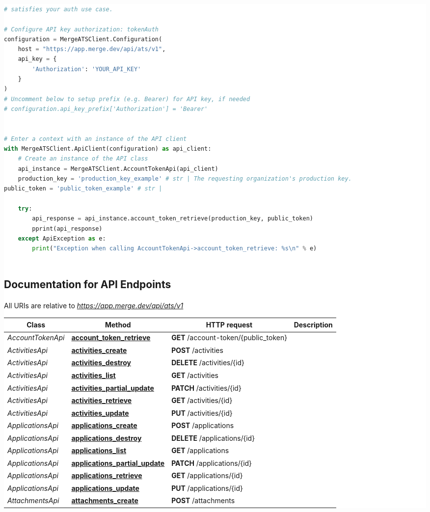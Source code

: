 ```python
# satisfies your auth use case.

# Configure API key authorization: tokenAuth
configuration = MergeATSClient.Configuration(
    host = "https://app.merge.dev/api/ats/v1",
    api_key = {
        'Authorization': 'YOUR_API_KEY'
    }
)
# Uncomment below to setup prefix (e.g. Bearer) for API key, if needed
# configuration.api_key_prefix['Authorization'] = 'Bearer'


# Enter a context with an instance of the API client
with MergeATSClient.ApiClient(configuration) as api_client:
    # Create an instance of the API class
    api_instance = MergeATSClient.AccountTokenApi(api_client)
    production_key = 'production_key_example' # str | The requesting organization's production key.
public_token = 'public_token_example' # str | 

    try:
        api_response = api_instance.account_token_retrieve(production_key, public_token)
        pprint(api_response)
    except ApiException as e:
        print("Exception when calling AccountTokenApi->account_token_retrieve: %s\n" % e)
    
```

## Documentation for API Endpoints

All URIs are relative to *https://app.merge.dev/api/ats/v1*

Class | Method | HTTP request | Description
------------ | ------------- | ------------- | -------------
*AccountTokenApi* | [**account_token_retrieve**](docs/AccountTokenApi.md#account_token_retrieve) | **GET** /account-token/{public_token} | 
*ActivitiesApi* | [**activities_create**](docs/ActivitiesApi.md#activities_create) | **POST** /activities | 
*ActivitiesApi* | [**activities_destroy**](docs/ActivitiesApi.md#activities_destroy) | **DELETE** /activities/{id} | 
*ActivitiesApi* | [**activities_list**](docs/ActivitiesApi.md#activities_list) | **GET** /activities | 
*ActivitiesApi* | [**activities_partial_update**](docs/ActivitiesApi.md#activities_partial_update) | **PATCH** /activities/{id} | 
*ActivitiesApi* | [**activities_retrieve**](docs/ActivitiesApi.md#activities_retrieve) | **GET** /activities/{id} | 
*ActivitiesApi* | [**activities_update**](docs/ActivitiesApi.md#activities_update) | **PUT** /activities/{id} | 
*ApplicationsApi* | [**applications_create**](docs/ApplicationsApi.md#applications_create) | **POST** /applications | 
*ApplicationsApi* | [**applications_destroy**](docs/ApplicationsApi.md#applications_destroy) | **DELETE** /applications/{id} | 
*ApplicationsApi* | [**applications_list**](docs/ApplicationsApi.md#applications_list) | **GET** /applications | 
*ApplicationsApi* | [**applications_partial_update**](docs/ApplicationsApi.md#applications_partial_update) | **PATCH** /applications/{id} | 
*ApplicationsApi* | [**applications_retrieve**](docs/ApplicationsApi.md#applications_retrieve) | **GET** /applications/{id} | 
*ApplicationsApi* | [**applications_update**](docs/ApplicationsApi.md#applications_update) | **PUT** /applications/{id} | 
*AttachmentsApi* | [**attachments_create**](docs/AttachmentsApi.md#attachments_create) | **POST** /attachments | 